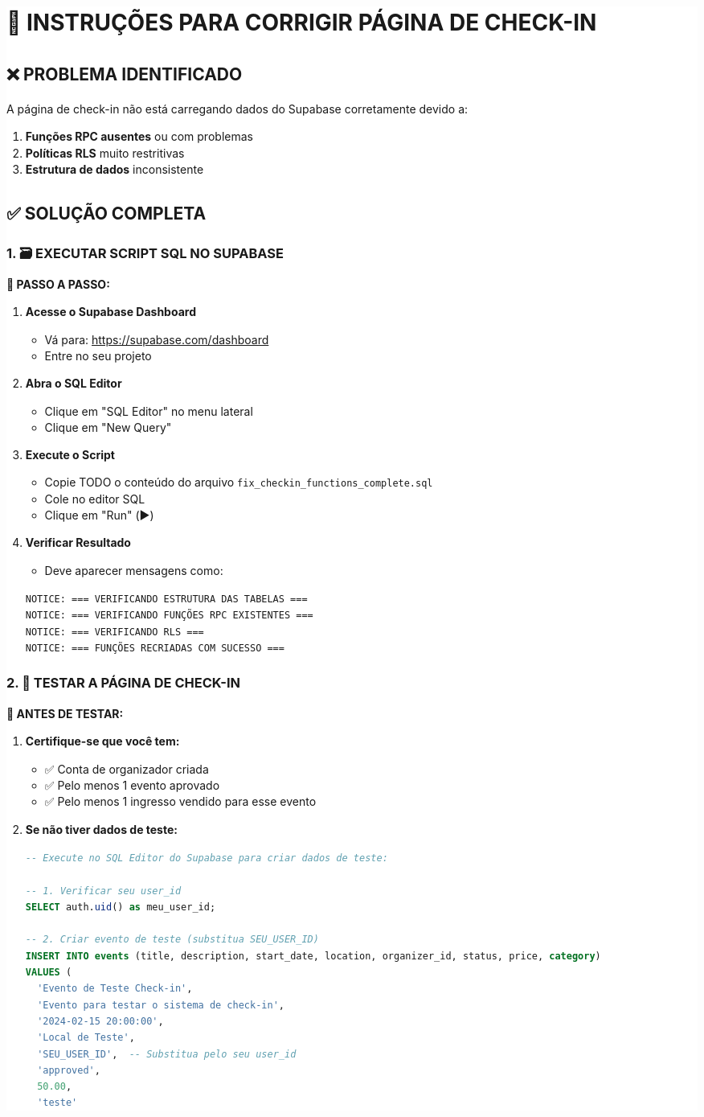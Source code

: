 # 🔧 INSTRUÇÕES PARA CORRIGIR PÁGINA DE CHECK-IN

## ❌ PROBLEMA IDENTIFICADO
A página de check-in não está carregando dados do Supabase corretamente devido a:
1. **Funções RPC ausentes** ou com problemas
2. **Políticas RLS** muito restritivas
3. **Estrutura de dados** inconsistente

## ✅ SOLUÇÃO COMPLETA

### 1. 🗃️ **EXECUTAR SCRIPT SQL NO SUPABASE**

**📍 PASSO A PASSO:**

1. **Acesse o Supabase Dashboard**
   - Vá para: https://supabase.com/dashboard
   - Entre no seu projeto

2. **Abra o SQL Editor**
   - Clique em "SQL Editor" no menu lateral
   - Clique em "New Query"

3. **Execute o Script**
   - Copie TODO o conteúdo do arquivo `fix_checkin_functions_complete.sql`
   - Cole no editor SQL
   - Clique em "Run" (▶️)

4. **Verificar Resultado**
   - Deve aparecer mensagens como:
   ```
   NOTICE: === VERIFICANDO ESTRUTURA DAS TABELAS ===
   NOTICE: === VERIFICANDO FUNÇÕES RPC EXISTENTES ===
   NOTICE: === VERIFICANDO RLS ===
   NOTICE: === FUNÇÕES RECRIADAS COM SUCESSO ===
   ```

### 2. 🔄 **TESTAR A PÁGINA DE CHECK-IN**

**📍 ANTES DE TESTAR:**

1. **Certifique-se que você tem:**
   - ✅ Conta de organizador criada
   - ✅ Pelo menos 1 evento aprovado
   - ✅ Pelo menos 1 ingresso vendido para esse evento

2. **Se não tiver dados de teste:**
   ```sql
   -- Execute no SQL Editor do Supabase para criar dados de teste:
   
   -- 1. Verificar seu user_id
   SELECT auth.uid() as meu_user_id;
   
   -- 2. Criar evento de teste (substitua SEU_USER_ID)
   INSERT INTO events (title, description, start_date, location, organizer_id, status, price, category)
   VALUES (
     'Evento de Teste Check-in',
     'Evento para testar o sistema de check-in',
     '2024-02-15 20:00:00',
     'Local de Teste',
     'SEU_USER_ID',  -- Substitua pelo seu user_id
     'approved',
     50.00,
     'teste'
   ```